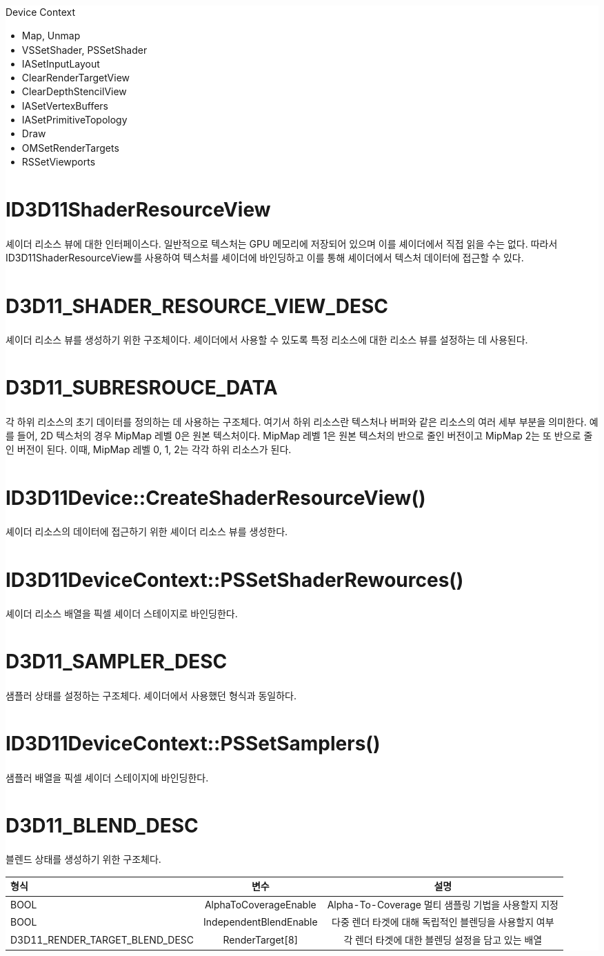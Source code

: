Device Context
- Map, Unmap
- VSSetShader, PSSetShader
- IASetInputLayout
- ClearRenderTargetView
- ClearDepthStencilView
- IASetVertexBuffers
- IASetPrimitiveTopology
- Draw
- OMSetRenderTargets
- RSSetViewports

# ID3D11ShaderResourceView
셰이더 리소스 뷰에 대한 인터페이스다. 일반적으로 텍스처는 GPU 메모리에 저장되어 있으며 이를 셰이더에서 직접 읽을 수는 없다. 따라서 ID3D11ShaderResourceView를 사용하여 텍스처를 셰이더에 바인딩하고 이를 통해 셰이더에서 텍스처 데이터에 접근할 수 있다.

# D3D11_SHADER_RESOURCE_VIEW_DESC
셰이더 리소스 뷰를 생성하기 위한 구조체이다. 셰이더에서 사용할 수 있도록 특정 리소스에 대한 리소스 뷰를 설정하는 데 사용된다.

# D3D11_SUBRESROUCE_DATA
각 하위 리소스의 초기 데이터를 정의하는 데 사용하는 구조체다. 여기서 하위 리소스란 텍스처나 버퍼와 같은 리소스의 여러 세부 부분을 의미한다. 예를 들어, 2D 텍스처의 경우 MipMap 레벨 0은 원본 텍스처이다. MipMap 레벨 1은 원본 텍스처의 반으로 줄인 버전이고 MipMap 2는 또 반으로 줄인 버전이 된다. 이때, MipMap 레벨 0, 1, 2는 각각 하위 리소스가 된다.

# ID3D11Device::CreateShaderResourceView()
셰이더 리소스의 데이터에 접근하기 위한 셰이더 리소스 뷰를 생성한다.

# ID3D11DeviceContext::PSSetShaderRewources()
셰이더 리소스 배열을 픽셀 셰이더 스테이지로 바인딩한다. 

# D3D11_SAMPLER_DESC
샘플러 상태를 설정하는 구조체다. 셰이더에서 사용했던 형식과 동일하다.

# ID3D11DeviceContext::PSSetSamplers()
샘플러 배열을 픽셀 셰이더 스테이지에 바인딩한다.

# D3D11_BLEND_DESC
블렌드 상태를 생성하기 위한 구조체다.

| 형식                           |          변수          |                         설명                          |
| :----------------------------- | :--------------------: | :---------------------------------------------------: |
| BOOL                           | AlphaToCoverageEnable  |  Alpha-To-Coverage 멀티 샘플링 기법을 사용할지 지정   |
| BOOL                           | IndependentBlendEnable | 다중 렌더 타겟에 대해 독립적인 블렌딩을 사용할지 여부 |
| D3D11_RENDER_TARGET_BLEND_DESC |    RenderTarget[8]     |   각 렌더 타겟에 대한 블렌딩 설정을 담고 있는 배열    |
